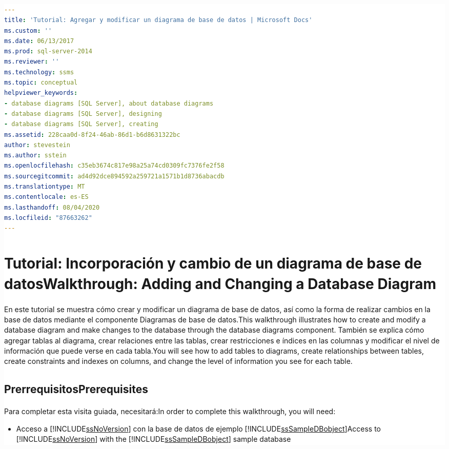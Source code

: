 ```yaml
---
title: 'Tutorial: Agregar y modificar un diagrama de base de datos | Microsoft Docs'
ms.custom: ''
ms.date: 06/13/2017
ms.prod: sql-server-2014
ms.reviewer: ''
ms.technology: ssms
ms.topic: conceptual
helpviewer_keywords:
- database diagrams [SQL Server], about database diagrams
- database diagrams [SQL Server], designing
- database diagrams [SQL Server], creating
ms.assetid: 228caa0d-8f24-46ab-86d1-b6d8631322bc
author: stevestein
ms.author: sstein
ms.openlocfilehash: c35eb3674c817e98a25a74cd0309fc7376fe2f58
ms.sourcegitcommit: ad4d92dce894592a259721a1571b1d8736abacdb
ms.translationtype: MT
ms.contentlocale: es-ES
ms.lasthandoff: 08/04/2020
ms.locfileid: "87663262"
---
```

# <a name="walkthrough-adding-and-changing-a-database-diagram"></a><span data-ttu-id="d5d4d-102">Tutorial: Incorporación y cambio de un diagrama de base de datos</span><span class="sxs-lookup"><span data-stu-id="d5d4d-102">Walkthrough: Adding and Changing a Database Diagram</span></span>
  <span data-ttu-id="d5d4d-103">En este tutorial se muestra cómo crear y modificar un diagrama de base de datos, así como la forma de realizar cambios en la base de datos mediante el componente Diagramas de base de datos.</span><span class="sxs-lookup"><span data-stu-id="d5d4d-103">This walkthrough illustrates how to create and modify a database diagram and make changes to the database through the database diagrams component.</span></span> <span data-ttu-id="d5d4d-104">También se explica cómo agregar tablas al diagrama, crear relaciones entre las tablas, crear restricciones e índices en las columnas y modificar el nivel de información que puede verse en cada tabla.</span><span class="sxs-lookup"><span data-stu-id="d5d4d-104">You will see how to add tables to diagrams, create relationships between tables, create constraints and indexes on columns, and change the level of information you see for each table.</span></span>  
  
## <a name="prerequisites"></a><span data-ttu-id="d5d4d-105">Prerrequisitos</span><span class="sxs-lookup"><span data-stu-id="d5d4d-105">Prerequisites</span></span>  
 <span data-ttu-id="d5d4d-106">Para completar esta visita guiada, necesitará:</span><span class="sxs-lookup"><span data-stu-id="d5d4d-106">In order to complete this walkthrough, you will need:</span></span>  
  
-   <span data-ttu-id="d5d4d-107">Acceso a [!INCLUDE[ssNoVersion](../../includes/ssnoversion-md.md)] con la base de datos de ejemplo [!INCLUDE[ssSampleDBobject](../../includes/sssampledbobject-md.md)]</span><span class="sxs-lookup"><span data-stu-id="d5d4d-107">Access to [!INCLUDE[ssNoVersion](../../includes/ssnoversion-md.md)] with the [!INCLUDE[ssSampleDBobject](../../includes/sssampledbobject-md.md)] sample database</span></span>  
  